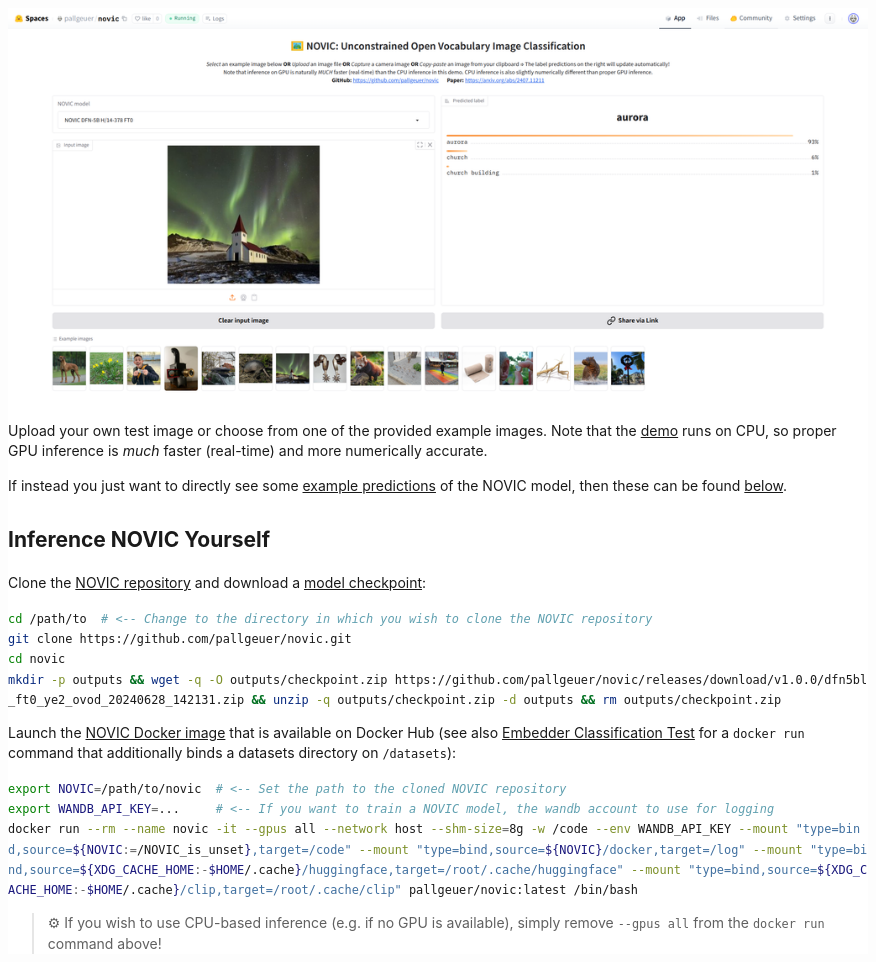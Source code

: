 [![NOVIC Hugging Face Spaces demo](images/novic_spaces.png)](https://huggingface.co/spaces/pallgeuer/novic)

Upload your own test image or choose from one of the provided example images. Note that the [demo](https://huggingface.co/spaces/pallgeuer/novic) runs on CPU, so proper GPU inference is *much* faster (real-time) and more numerically accurate.

If instead you just want to directly see some [example predictions](#example-predictions) of the NOVIC model, then these can be found [below](#example-predictions).

## Inference NOVIC Yourself

Clone the [NOVIC repository](https://github.com/pallgeuer/novic) and download a [model checkpoint](#model-checkpoints):
```bash
cd /path/to  # <-- Change to the directory in which you wish to clone the NOVIC repository
git clone https://github.com/pallgeuer/novic.git
cd novic
mkdir -p outputs && wget -q -O outputs/checkpoint.zip https://github.com/pallgeuer/novic/releases/download/v1.0.0/dfn5bl_ft0_ye2_ovod_20240628_142131.zip && unzip -q outputs/checkpoint.zip -d outputs && rm outputs/checkpoint.zip
```
Launch the [NOVIC Docker image](https://hub.docker.com/r/pallgeuer/novic) that is available on Docker Hub (see also [Embedder Classification Test](#embedder-classification-test) for a `docker run` command that additionally binds a datasets directory on `/datasets`):
```bash
export NOVIC=/path/to/novic  # <-- Set the path to the cloned NOVIC repository
export WANDB_API_KEY=...     # <-- If you want to train a NOVIC model, the wandb account to use for logging
docker run --rm --name novic -it --gpus all --network host --shm-size=8g -w /code --env WANDB_API_KEY --mount "type=bind,source=${NOVIC:=/NOVIC_is_unset},target=/code" --mount "type=bind,source=${NOVIC}/docker,target=/log" --mount "type=bind,source=${XDG_CACHE_HOME:-$HOME/.cache}/huggingface,target=/root/.cache/huggingface" --mount "type=bind,source=${XDG_CACHE_HOME:-$HOME/.cache}/clip,target=/root/.cache/clip" pallgeuer/novic:latest /bin/bash
```
> :gear: If you wish to use CPU-based inference (e.g. if no GPU is available), simply remove `--gpus all` from the `docker run` command above!
